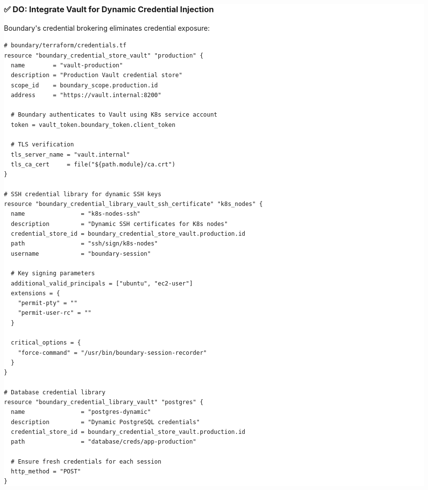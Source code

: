 ```hcl
```

### ✅ DO: Integrate Vault for Dynamic Credential Injection

Boundary's credential brokering eliminates credential exposure:

```hcl
# boundary/terraform/credentials.tf
resource "boundary_credential_store_vault" "production" {
  name        = "vault-production"
  description = "Production Vault credential store"
  scope_id    = boundary_scope.production.id
  address     = "https://vault.internal:8200"
  
  # Boundary authenticates to Vault using K8s service account
  token = vault_token.boundary_token.client_token
  
  # TLS verification
  tls_server_name = "vault.internal"
  tls_ca_cert     = file("${path.module}/ca.crt")
}

# SSH credential library for dynamic SSH keys
resource "boundary_credential_library_vault_ssh_certificate" "k8s_nodes" {
  name                = "k8s-nodes-ssh"
  description         = "Dynamic SSH certificates for K8s nodes"
  credential_store_id = boundary_credential_store_vault.production.id
  path                = "ssh/sign/k8s-nodes"
  username            = "boundary-session"
  
  # Key signing parameters
  additional_valid_principals = ["ubuntu", "ec2-user"]
  extensions = {
    "permit-pty" = ""
    "permit-user-rc" = ""
  }
  
  critical_options = {
    "force-command" = "/usr/bin/boundary-session-recorder"
  }
}

# Database credential library
resource "boundary_credential_library_vault" "postgres" {
  name                = "postgres-dynamic"
  description         = "Dynamic PostgreSQL credentials"
  credential_store_id = boundary_credential_store_vault.production.id
  path                = "database/creds/app-production"
  
  # Ensure fresh credentials for each session
  http_method = "POST"
}
```
